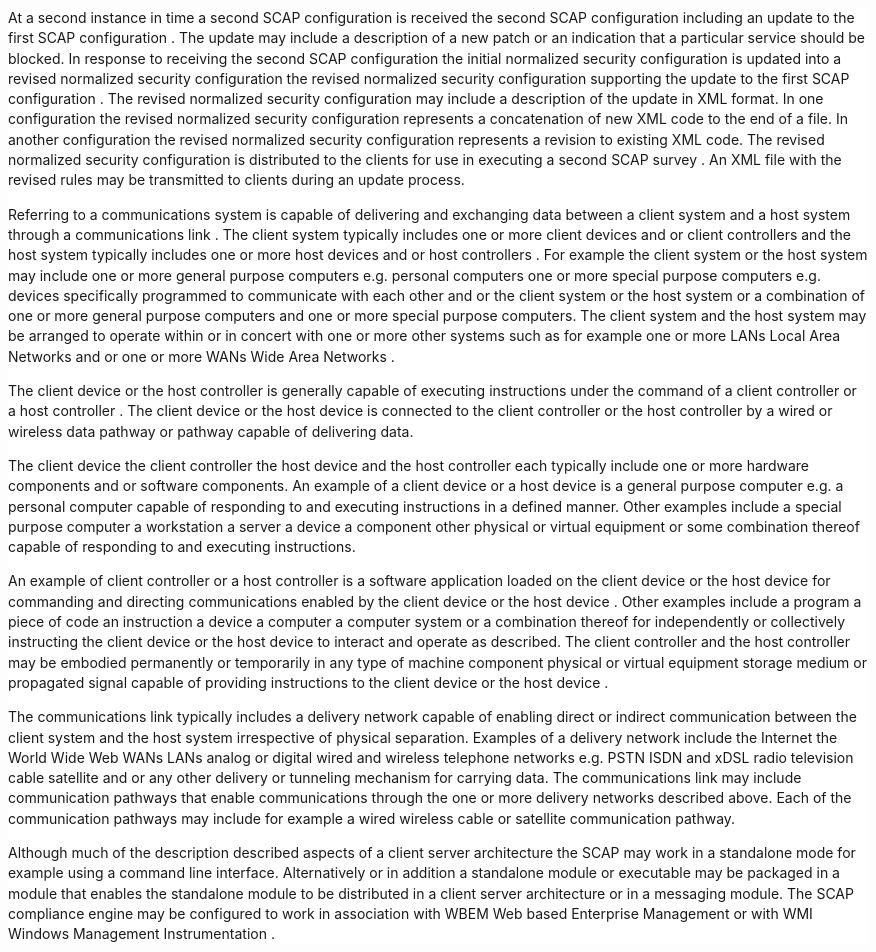 At a second instance in time a second SCAP configuration is received the second SCAP configuration including an update to the first SCAP configuration . The update may include a description of a new patch or an indication that a particular service should be blocked. In response to receiving the second SCAP configuration the initial normalized security configuration is updated into a revised normalized security configuration the revised normalized security configuration supporting the update to the first SCAP configuration . The revised normalized security configuration may include a description of the update in XML format. In one configuration the revised normalized security configuration represents a concatenation of new XML code to the end of a file. In another configuration the revised normalized security configuration represents a revision to existing XML code. The revised normalized security configuration is distributed to the clients for use in executing a second SCAP survey . An XML file with the revised rules may be transmitted to clients during an update process.

Referring to a communications system is capable of delivering and exchanging data between a client system and a host system through a communications link . The client system typically includes one or more client devices and or client controllers and the host system typically includes one or more host devices and or host controllers . For example the client system or the host system may include one or more general purpose computers e.g. personal computers one or more special purpose computers e.g. devices specifically programmed to communicate with each other and or the client system or the host system or a combination of one or more general purpose computers and one or more special purpose computers. The client system and the host system may be arranged to operate within or in concert with one or more other systems such as for example one or more LANs Local Area Networks and or one or more WANs Wide Area Networks .

The client device or the host controller is generally capable of executing instructions under the command of a client controller or a host controller . The client device or the host device is connected to the client controller or the host controller by a wired or wireless data pathway or pathway capable of delivering data.

The client device the client controller the host device and the host controller each typically include one or more hardware components and or software components. An example of a client device or a host device is a general purpose computer e.g. a personal computer capable of responding to and executing instructions in a defined manner. Other examples include a special purpose computer a workstation a server a device a component other physical or virtual equipment or some combination thereof capable of responding to and executing instructions.

An example of client controller or a host controller is a software application loaded on the client device or the host device for commanding and directing communications enabled by the client device or the host device . Other examples include a program a piece of code an instruction a device a computer a computer system or a combination thereof for independently or collectively instructing the client device or the host device to interact and operate as described. The client controller and the host controller may be embodied permanently or temporarily in any type of machine component physical or virtual equipment storage medium or propagated signal capable of providing instructions to the client device or the host device .

The communications link typically includes a delivery network capable of enabling direct or indirect communication between the client system and the host system irrespective of physical separation. Examples of a delivery network include the Internet the World Wide Web WANs LANs analog or digital wired and wireless telephone networks e.g. PSTN ISDN and xDSL radio television cable satellite and or any other delivery or tunneling mechanism for carrying data. The communications link may include communication pathways that enable communications through the one or more delivery networks described above. Each of the communication pathways may include for example a wired wireless cable or satellite communication pathway.

Although much of the description described aspects of a client server architecture the SCAP may work in a standalone mode for example using a command line interface. Alternatively or in addition a standalone module or executable may be packaged in a module that enables the standalone module to be distributed in a client server architecture or in a messaging module. The SCAP compliance engine may be configured to work in association with WBEM Web based Enterprise Management or with WMI Windows Management Instrumentation .
